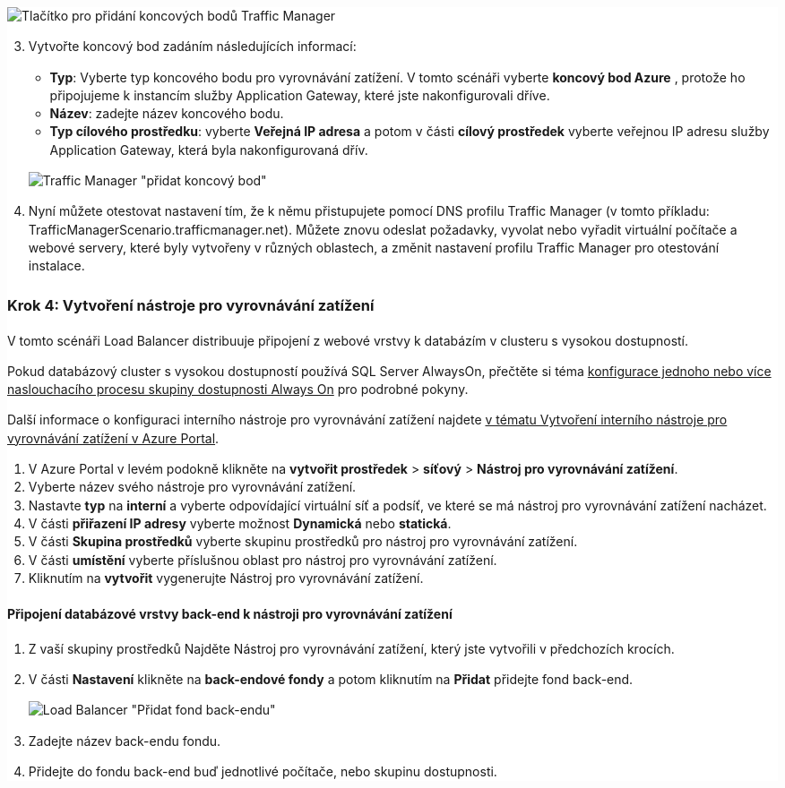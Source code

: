    ![Tlačítko pro přidání koncových bodů Traffic Manager](./media/traffic-manager-load-balancing-azure/s3-tm-add-endpoint.png)

3. Vytvořte koncový bod zadáním následujících informací:

   * **Typ**: Vyberte typ koncového bodu pro vyrovnávání zatížení. V tomto scénáři vyberte **koncový bod Azure** , protože ho připojujeme k instancím služby Application Gateway, které jste nakonfigurovali dříve.
   * **Název**: zadejte název koncového bodu.
   * **Typ cílového prostředku**: vyberte **Veřejná IP adresa** a potom v části **cílový prostředek** vyberte veřejnou IP adresu služby Application Gateway, která byla nakonfigurovaná dřív.

   ![Traffic Manager "přidat koncový bod"](./media/traffic-manager-load-balancing-azure/s3-tm-add-endpoint-blade.png)

4. Nyní můžete otestovat nastavení tím, že k němu přistupujete pomocí DNS profilu Traffic Manager (v tomto příkladu: TrafficManagerScenario.trafficmanager.net). Můžete znovu odeslat požadavky, vyvolat nebo vyřadit virtuální počítače a webové servery, které byly vytvořeny v různých oblastech, a změnit nastavení profilu Traffic Manager pro otestování instalace.

### <a name="step-4-create-a-load-balancer"></a>Krok 4: Vytvoření nástroje pro vyrovnávání zatížení

V tomto scénáři Load Balancer distribuuje připojení z webové vrstvy k databázím v clusteru s vysokou dostupností.

Pokud databázový cluster s vysokou dostupností používá SQL Server AlwaysOn, přečtěte si téma [konfigurace jednoho nebo více naslouchacího procesu skupiny dostupnosti Always On](../azure-sql/virtual-machines/windows/availability-group-listener-powershell-configure.md) pro podrobné pokyny.

Další informace o konfiguraci interního nástroje pro vyrovnávání zatížení najdete [v tématu Vytvoření interního nástroje pro vyrovnávání zatížení v Azure Portal](../load-balancer/quickstart-load-balancer-standard-internal-portal.md).

1. V Azure Portal v levém podokně klikněte na **vytvořit prostředek**  >  **síťový**  >  **Nástroj pro vyrovnávání zatížení**.
2. Vyberte název svého nástroje pro vyrovnávání zatížení.
3. Nastavte **typ** na **interní** a vyberte odpovídající virtuální síť a podsíť, ve které se má nástroj pro vyrovnávání zatížení nacházet.
4. V části **přiřazení IP adresy** vyberte možnost **Dynamická** nebo **statická**.
5. V části **Skupina prostředků** vyberte skupinu prostředků pro nástroj pro vyrovnávání zatížení.
6. V části **umístění** vyberte příslušnou oblast pro nástroj pro vyrovnávání zatížení.
7. Kliknutím na **vytvořit** vygenerujte Nástroj pro vyrovnávání zatížení.

#### <a name="connect-a-back-end-database-tier-to-the-load-balancer"></a>Připojení databázové vrstvy back-end k nástroji pro vyrovnávání zatížení

1. Z vaší skupiny prostředků Najděte Nástroj pro vyrovnávání zatížení, který jste vytvořili v předchozích krocích.
2. V části **Nastavení** klikněte na **back-endové fondy** a potom kliknutím na **Přidat** přidejte fond back-end.

   ![Load Balancer "Přidat fond back-endu"](./media/traffic-manager-load-balancing-azure/s4-ilb-add-bepool.png)

3. Zadejte název back-endu fondu.
4. Přidejte do fondu back-end buď jednotlivé počítače, nebo skupinu dostupnosti.
